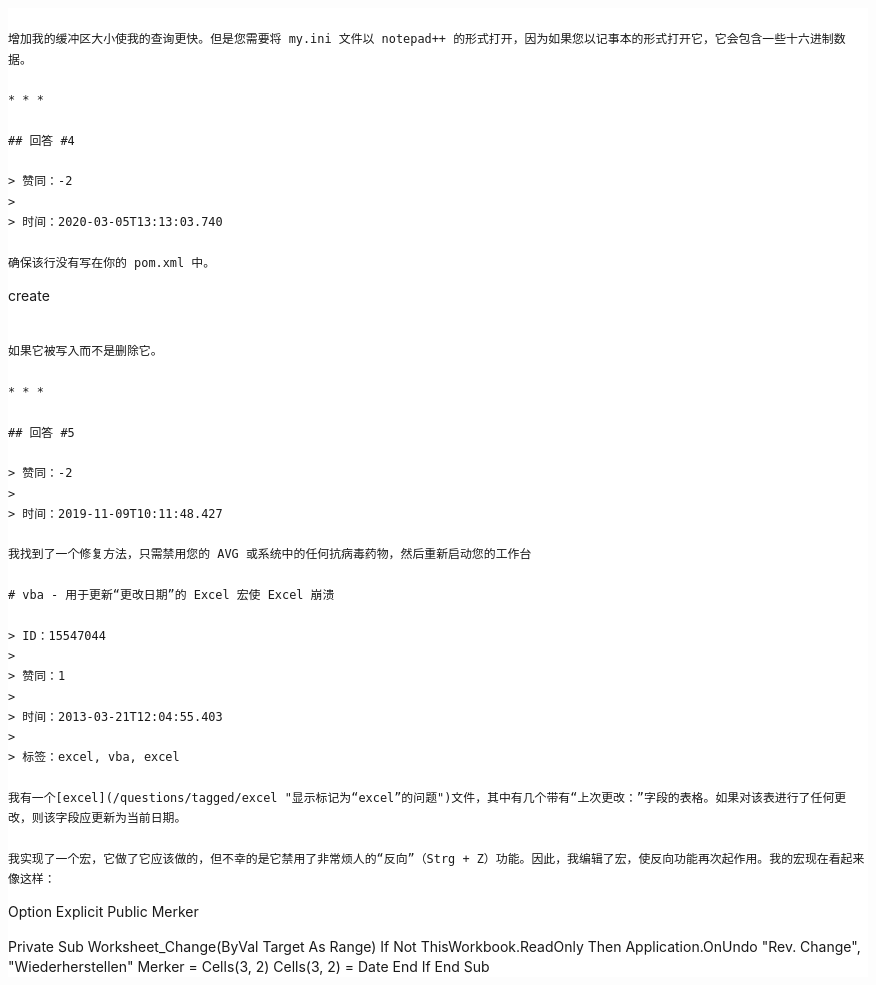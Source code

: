 ```

增加我的缓冲区大小使我的查询更快。但是您需要将 my.ini 文件以 notepad++ 的形式打开，因为如果您以记事本的形式打开它，它会包含一些十六进制数据。

* * *

## 回答 #4

> 赞同：-2
> 
> 时间：2020-03-05T13:13:03.740

确保该行没有写在你的 pom.xml 中。

```
<property name="hbm2ddl.auto">create</property> 
```

如果它被写入而不是删除它。

* * *

## 回答 #5

> 赞同：-2
> 
> 时间：2019-11-09T10:11:48.427

我找到了一个修复方法，只需禁用您的 AVG 或系统中的任何抗病毒药物，然后重新启动您的工作台

# vba - 用于更新“更改日期”的 Excel 宏使 Excel 崩溃

> ID：15547044
> 
> 赞同：1
> 
> 时间：2013-03-21T12:04:55.403
> 
> 标签：excel, vba, excel

我有一个[excel](/questions/tagged/excel "显示标记为“excel”的问题")文件，其中有几个带有“上次更改：”字段的表格。如果对该表进行了任何更改，则该字段应更新为当前日期。

我实现了一个宏，它做了它应该做的，但不幸的是它禁用了非常烦人的“反向”（Strg + Z）功能。因此，我编辑了宏，使反向功能再次起作用。我的宏现在看起来像这样：

```
Option Explicit
Public Merker

Private Sub Worksheet_Change(ByVal Target As Range)
    If Not ThisWorkbook.ReadOnly Then
        Application.OnUndo "Rev. Change", "Wiederherstellen"
        Merker = Cells(3, 2)
        Cells(3, 2) = Date
    End If
End Sub
